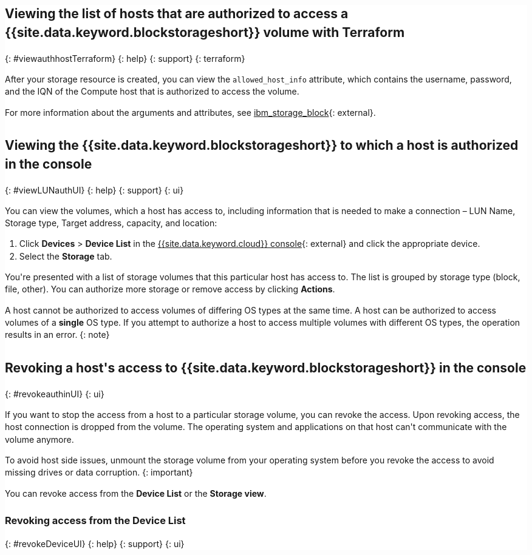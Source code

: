 ## Viewing the list of hosts that are authorized to access a {{site.data.keyword.blockstorageshort}} volume with Terraform
{: #viewauthhostTerraform}
{: help}
{: support}
{: terraform}

After your storage resource is created, you can view the `allowed_host_info` attribute, which contains the username, password, and the IQN of the Compute host that is authorized to access the volume.

For more information about the arguments and attributes, see [ibm_storage_block](https://registry.terraform.io/providers/IBM-Cloud/ibm/latest/docs/resources/storage_block){: external}.

## Viewing the {{site.data.keyword.blockstorageshort}} to which a host is authorized in the console
{: #viewLUNauthUI}
{: help}
{: support}
{: ui}

You can view the volumes, which a host has access to, including information that is needed to make a connection – LUN Name, Storage type, Target address, capacity, and location:

1. Click **Devices** > **Device List** in the [{{site.data.keyword.cloud}} console](/classic-gen1){: external} and click the appropriate device.
2. Select the **Storage** tab.

You're presented with a list of storage volumes that this particular host has access to. The list is grouped by storage type (block, file, other). You can authorize more storage or remove access by clicking **Actions**.

A host cannot be authorized to access volumes of differing OS types at the same time. A host can be authorized to access volumes of a **single** OS type. If you attempt to authorize a host to access multiple volumes with different OS types, the operation results in an error.
{: note}

## Revoking a host's access to {{site.data.keyword.blockstorageshort}} in the console
{: #revokeauthinUI}
{: ui}

If you want to stop the access from a host to a particular storage volume, you can revoke the access. Upon revoking access, the host connection is dropped from the volume. The operating system and applications on that host can't communicate with the volume anymore.

To avoid host side issues, unmount the storage volume from your operating system before you revoke the access to avoid missing drives or data corruption.
{: important}

You can revoke access from the **Device List** or the **Storage view**.

### Revoking access from the Device List
{: #revokeDeviceUI}
{: help}
{: support}
{: ui}
